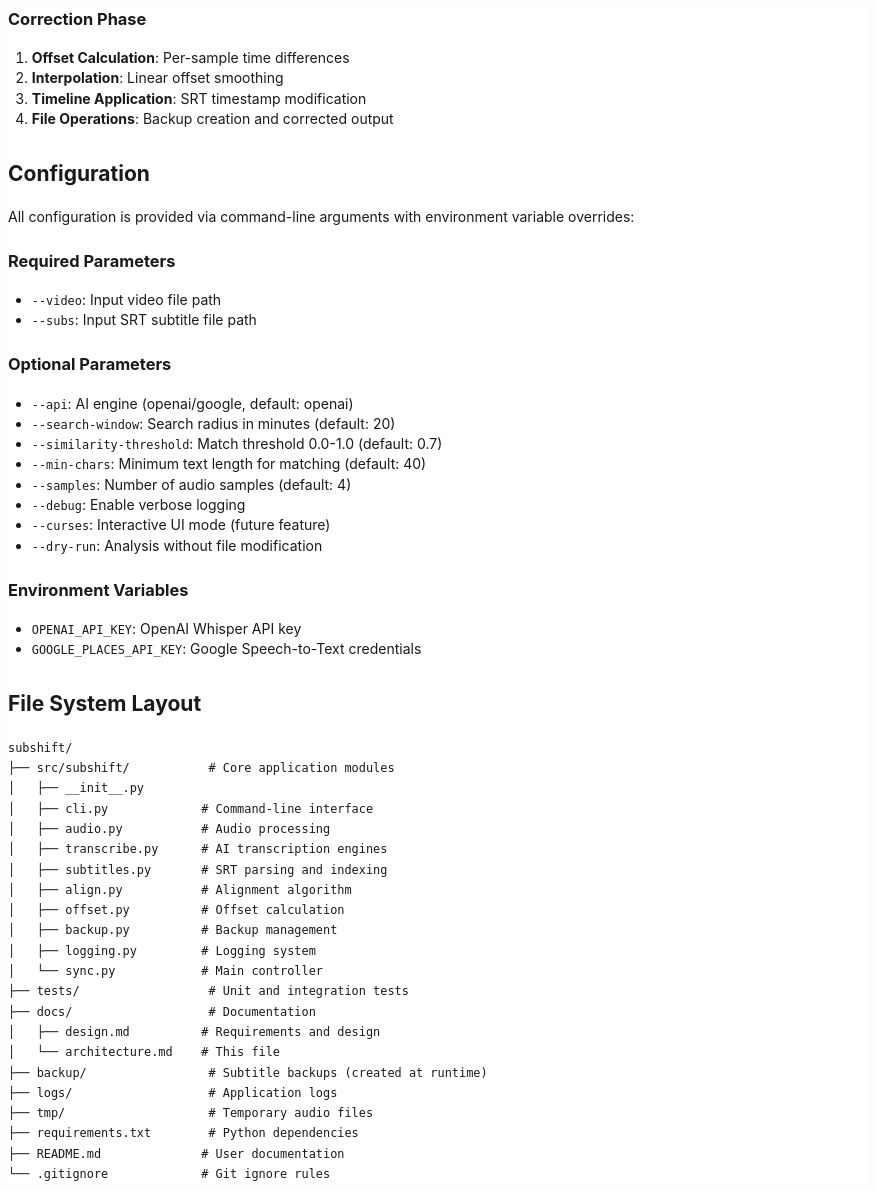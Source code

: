 ### Correction Phase
1. **Offset Calculation**: Per-sample time differences
2. **Interpolation**: Linear offset smoothing
3. **Timeline Application**: SRT timestamp modification
4. **File Operations**: Backup creation and corrected output

## Configuration

All configuration is provided via command-line arguments with environment variable overrides:

### Required Parameters
- `--video`: Input video file path
- `--subs`: Input SRT subtitle file path

### Optional Parameters  
- `--api`: AI engine (openai/google, default: openai)
- `--search-window`: Search radius in minutes (default: 20)
- `--similarity-threshold`: Match threshold 0.0-1.0 (default: 0.7)
- `--min-chars`: Minimum text length for matching (default: 40)
- `--samples`: Number of audio samples (default: 4)
- `--debug`: Enable verbose logging
- `--curses`: Interactive UI mode (future feature)
- `--dry-run`: Analysis without file modification

### Environment Variables
- `OPENAI_API_KEY`: OpenAI Whisper API key
- `GOOGLE_PLACES_API_KEY`: Google Speech-to-Text credentials

## File System Layout

```
subshift/
├── src/subshift/           # Core application modules
│   ├── __init__.py
│   ├── cli.py             # Command-line interface
│   ├── audio.py           # Audio processing
│   ├── transcribe.py      # AI transcription engines  
│   ├── subtitles.py       # SRT parsing and indexing
│   ├── align.py           # Alignment algorithm
│   ├── offset.py          # Offset calculation
│   ├── backup.py          # Backup management
│   ├── logging.py         # Logging system
│   └── sync.py            # Main controller
├── tests/                  # Unit and integration tests
├── docs/                   # Documentation
│   ├── design.md          # Requirements and design
│   └── architecture.md    # This file
├── backup/                 # Subtitle backups (created at runtime)
├── logs/                   # Application logs
├── tmp/                    # Temporary audio files
├── requirements.txt        # Python dependencies
├── README.md              # User documentation
└── .gitignore             # Git ignore rules
```
